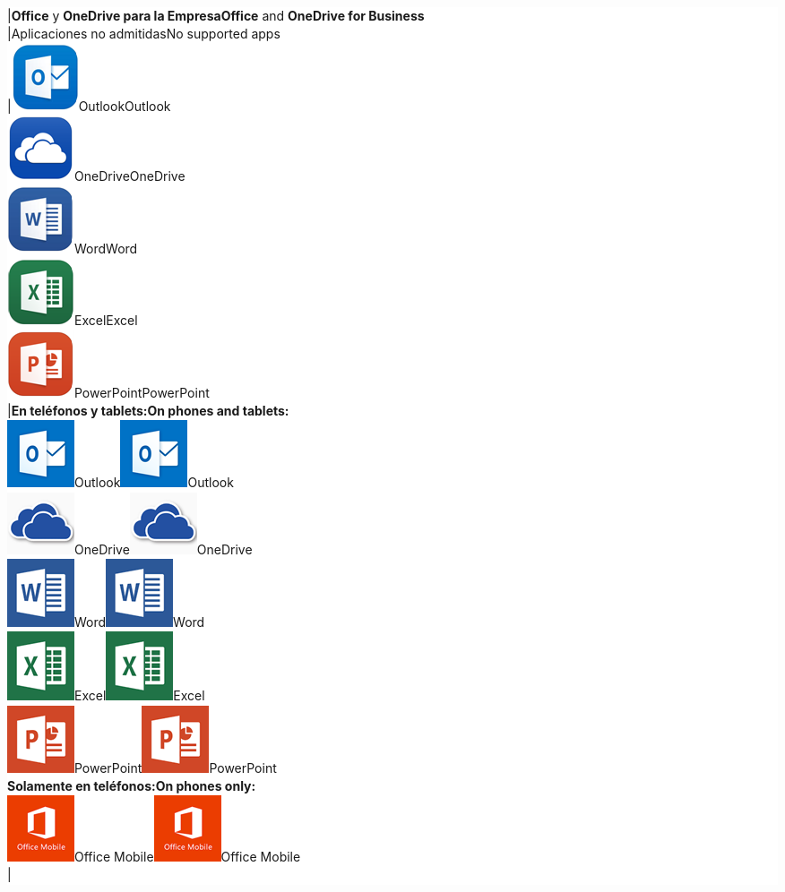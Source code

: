|<span data-ttu-id="a5435-143">**Office** y **OneDrive para la Empresa**</span><span class="sxs-lookup"><span data-stu-id="a5435-143">**Office** and **OneDrive for Business**</span></span> <br/> |<span data-ttu-id="a5435-144">Aplicaciones no admitidas</span><span class="sxs-lookup"><span data-stu-id="a5435-144">No supported apps</span></span>  <br/> |![Icono de iPhone Outlook Mobile](media/6c63112d-c10c-4040-85cc-feeccc3dd424.png)<span data-ttu-id="a5435-146">Outlook</span><span class="sxs-lookup"><span data-stu-id="a5435-146">Outlook</span></span>  <br/> ![Icono de iPhone OneDrive Mobile](media/560ec187-82d9-4793-b72f-7ba595972bdc.png)<span data-ttu-id="a5435-148">OneDrive</span><span class="sxs-lookup"><span data-stu-id="a5435-148">OneDrive</span></span>  <br/> ![Icono de iPhone Word Mobile](media/63a3a749-1f98-402f-b211-e46b9224b655.png)<span data-ttu-id="a5435-150">Word</span><span class="sxs-lookup"><span data-stu-id="a5435-150">Word</span></span>  <br/> ![Icono de iPhone Excel Mobile](media/5b8f62c0-96aa-4602-9ed8-f837bbf5fa9e.png)<span data-ttu-id="a5435-152">Excel</span><span class="sxs-lookup"><span data-stu-id="a5435-152">Excel</span></span>  <br/> ![Icono de iPhone PowerPoint Mobile](media/17c02dca-f60a-4d13-a610-00d576a40943.png)<span data-ttu-id="a5435-154">PowerPoint</span><span class="sxs-lookup"><span data-stu-id="a5435-154">PowerPoint</span></span>  <br/> |<span data-ttu-id="a5435-155">**En teléfonos y tablets:**</span><span class="sxs-lookup"><span data-stu-id="a5435-155">**On phones and tablets:**</span></span> <br/> <span data-ttu-id="a5435-156">![Android icono de teléfono y tablet Outlook mobile](media/ed2a813d-f481-46e0-acc9-6422f0d16072.png)Outlook</span><span class="sxs-lookup"><span data-stu-id="a5435-156">![Android phone and tablet Outlook mobile icon](media/ed2a813d-f481-46e0-acc9-6422f0d16072.png)Outlook</span></span>  <br/> <span data-ttu-id="a5435-157">![Icono de teléfono Android OneDrive móvil](media/64855d02-1684-4795-b4c5-863860f18722.png)OneDrive</span><span class="sxs-lookup"><span data-stu-id="a5435-157">![Android phone OneDrive mobile icon](media/64855d02-1684-4795-b4c5-863860f18722.png)OneDrive</span></span>  <br/> <span data-ttu-id="a5435-158">![Icono móvil de Word Android](media/f618fe83-b163-4680-b924-fcedc06ab4ba.png)Word</span><span class="sxs-lookup"><span data-stu-id="a5435-158">![Android Word mobile icon](media/f618fe83-b163-4680-b924-fcedc06ab4ba.png)Word</span></span>  <br/> <span data-ttu-id="a5435-159">![Icono móvil Excel Android](media/659c7a5f-5797-4b47-a776-4a0c8f784c89.png)Excel</span><span class="sxs-lookup"><span data-stu-id="a5435-159">![Android Excel mobile icon](media/659c7a5f-5797-4b47-a776-4a0c8f784c89.png)Excel</span></span>  <br/> <span data-ttu-id="a5435-160">![Icono móvil de PowerPoint Android](media/35b98bce-d7cb-40ce-87e3-07b9764207b1.png)PowerPoint</span><span class="sxs-lookup"><span data-stu-id="a5435-160">![Android PowerPoint mobile icon](media/35b98bce-d7cb-40ce-87e3-07b9764207b1.png)PowerPoint</span></span>  <br/> <span data-ttu-id="a5435-161">**Solamente en teléfonos:**</span><span class="sxs-lookup"><span data-stu-id="a5435-161">**On phones only:**</span></span> <br/> <span data-ttu-id="a5435-162">![Icono de Office móvil móvil](media/1aa9e978-6eb2-40aa-82da-62fb79cee313.png)Office Mobile</span><span class="sxs-lookup"><span data-stu-id="a5435-162">![Office Mobile mobile icon](media/1aa9e978-6eb2-40aa-82da-62fb79cee313.png)Office Mobile</span></span>  <br/> |
   